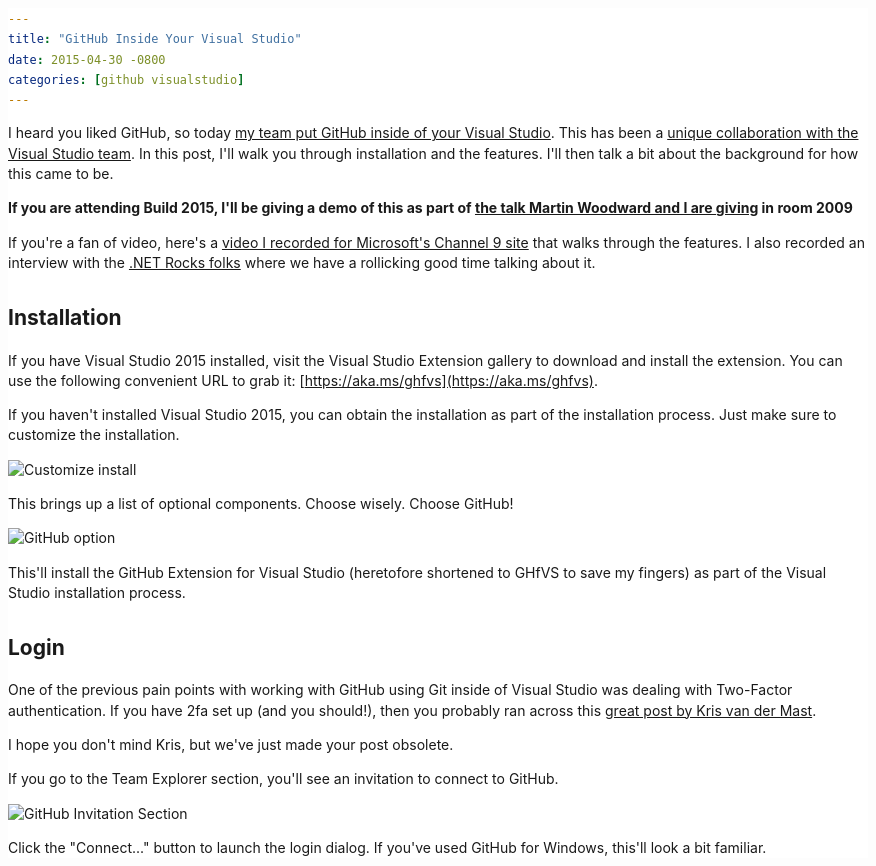 ```yaml
---
title: "GitHub Inside Your Visual Studio"
date: 2015-04-30 -0800
categories: [github visualstudio]
---
```


I heard you liked GitHub, so today [my team put GitHub inside of your Visual Studio](https://github.com/blog/1989-improving-the-github-workflow-for-the-microsoft-community). This has been a [unique collaboration with the Visual Studio team](http://blogs.msdn.com/b/visualstudio/archive/2015/04/30/announcing-the-github-extension-for-visual-studio.aspx). In this post, I'll walk you through installation and the features. I'll then talk a bit about the background for how this came to be.

__If you are attending Build 2015, I'll be giving a demo of this as part of [the talk Martin Woodward and I are giving](http://channel9.msdn.com/Events/Build/2015/3-746) in room 2009__

If you're a fan of video, here's a [video I recorded for Microsoft's Channel 9 site](https://channel9.msdn.com/Series/ConnectOn-Demand/217) that walks through the features. I also recorded an interview with the [.NET Rocks folks](http://www.dotnetrocks.com/default.aspx?showNum=1133) where we have a rollicking good time talking about it.

## Installation

If you have Visual Studio 2015 installed, visit the Visual Studio Extension gallery to download and install the extension. You can use the following convenient URL to grab it: [https://aka.ms/ghfvs](https://aka.ms/ghfvs).

If you haven't installed Visual Studio 2015, you can obtain the installation as part of the installation process. Just make sure to customize the installation.

<img src="https://cloud.githubusercontent.com/assets/19977/6360312/fabb6a96-bc2d-11e4-9998-a39cf86c072e.png" width="365" alt="Customize install" />

This brings up a list of optional components. Choose wisely. Choose GitHub!

<img src="https://cloud.githubusercontent.com/assets/19977/6360313/fabc8a66-bc2d-11e4-9a86-b714b2b3d570.png" width="365" alt="GitHub option" />

This'll install the GitHub Extension for Visual Studio (heretofore shortened to GHfVS to save my fingers) as part of the Visual Studio installation process.

## Login

One of the previous pain points with working with GitHub using Git inside of Visual Studio was dealing with Two-Factor authentication. If you have 2fa set up (and you should!), then you probably ran across this [great post by Kris van der Mast](http://blog.krisvandermast.com/GithubAndVisualStudioAndTwoFactorAuthentication.aspx).

I hope you don't mind Kris, but we've just made your post obsolete.

If you go to the Team Explorer section, you'll see an invitation to connect to GitHub.

<img src="https://cloud.githubusercontent.com/assets/19977/7338185/3e8995d6-ebf9-11e4-9a28-87939c5eb7d1.png" width="320" alt="GitHub Invitation Section" />

Click the "Connect..." button to launch the login dialog. If you've used GitHub for Windows, this'll look a bit familiar.
